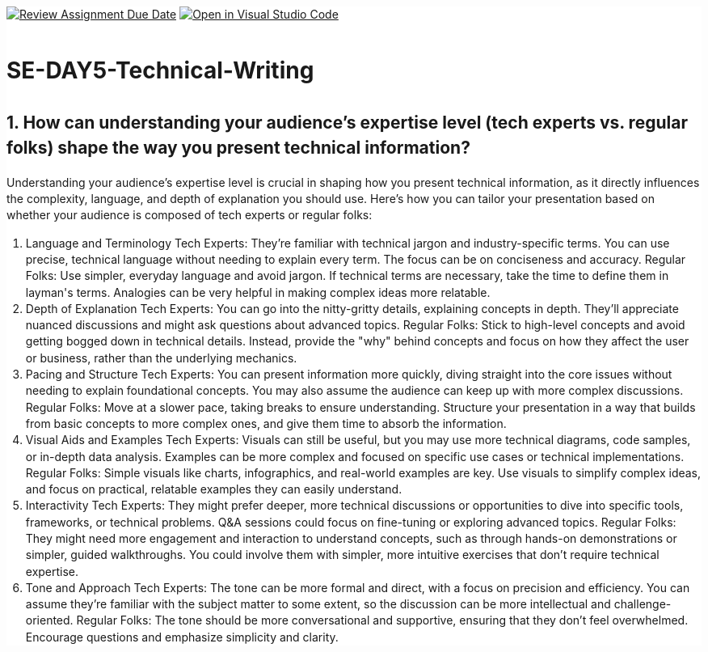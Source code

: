 [![Review Assignment Due Date](https://classroom.github.com/assets/deadline-readme-button-22041afd0340ce965d47ae6ef1cefeee28c7c493a6346c4f15d667ab976d596c.svg)](https://classroom.github.com/a/zsAR-pyY)
[![Open in Visual Studio Code](https://classroom.github.com/assets/open-in-vscode-2e0aaae1b6195c2367325f4f02e2d04e9abb55f0b24a779b69b11b9e10269abc.svg)](https://classroom.github.com/online_ide?assignment_repo_id=18474532&assignment_repo_type=AssignmentRepo)
# SE-DAY5-Technical-Writing
## 1. How can understanding your audience’s expertise level (tech experts vs. regular folks) shape the way you present technical information?
Understanding your audience’s expertise level is crucial in shaping how you present technical information, as it directly influences the complexity, language, and depth of explanation you should use. Here’s how you can tailor your presentation based on whether your audience is composed of tech experts or regular folks:

1. Language and Terminology
Tech Experts: They’re familiar with technical jargon and industry-specific terms. You can use precise, technical language without needing to explain every term. The focus can be on conciseness and accuracy.
Regular Folks: Use simpler, everyday language and avoid jargon. If technical terms are necessary, take the time to define them in layman's terms. Analogies can be very helpful in making complex ideas more relatable.
2. Depth of Explanation
Tech Experts: You can go into the nitty-gritty details, explaining concepts in depth. They’ll appreciate nuanced discussions and might ask questions about advanced topics.
Regular Folks: Stick to high-level concepts and avoid getting bogged down in technical details. Instead, provide the "why" behind concepts and focus on how they affect the user or business, rather than the underlying mechanics.
3. Pacing and Structure
Tech Experts: You can present information more quickly, diving straight into the core issues without needing to explain foundational concepts. You may also assume the audience can keep up with more complex discussions.
Regular Folks: Move at a slower pace, taking breaks to ensure understanding. Structure your presentation in a way that builds from basic concepts to more complex ones, and give them time to absorb the information.
4. Visual Aids and Examples
Tech Experts: Visuals can still be useful, but you may use more technical diagrams, code samples, or in-depth data analysis. Examples can be more complex and focused on specific use cases or technical implementations.
Regular Folks: Simple visuals like charts, infographics, and real-world examples are key. Use visuals to simplify complex ideas, and focus on practical, relatable examples they can easily understand.
5. Interactivity
Tech Experts: They might prefer deeper, more technical discussions or opportunities to dive into specific tools, frameworks, or technical problems. Q&A sessions could focus on fine-tuning or exploring advanced topics.
Regular Folks: They might need more engagement and interaction to understand concepts, such as through hands-on demonstrations or simpler, guided walkthroughs. You could involve them with simpler, more intuitive exercises that don’t require technical expertise.
6. Tone and Approach
Tech Experts: The tone can be more formal and direct, with a focus on precision and efficiency. You can assume they’re familiar with the subject matter to some extent, so the discussion can be more intellectual and challenge-oriented.
Regular Folks: The tone should be more conversational and supportive, ensuring that they don’t feel overwhelmed. Encourage questions and emphasize simplicity and clarity.
